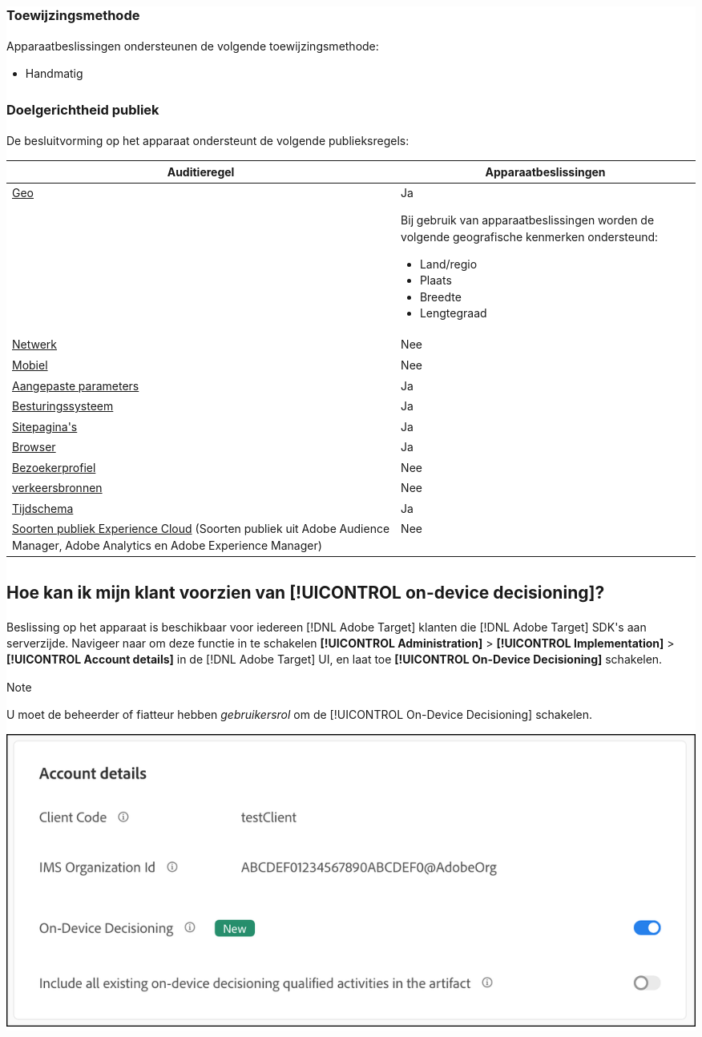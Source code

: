 ### Toewijzingsmethode

Apparaatbeslissingen ondersteunen de volgende toewijzingsmethode:

* Handmatig

### Doelgerichtheid publiek

De besluitvorming op het apparaat ondersteunt de volgende publieksregels:

| Auditieregel | Apparaatbeslissingen |
| --- | --- |
| [Geo](https://experienceleague.adobe.com/docs/target/using/audiences/create-audiences/categories-audiences/geo.html?lang=nl-NL) | Ja<P>Bij gebruik van apparaatbeslissingen worden de volgende geografische kenmerken ondersteund:<ul><li>Land/regio</li><li>Plaats</li><li>Breedte</li><li>Lengtegraad</li></ul> |
| [Netwerk](https://experienceleague.adobe.com/docs/target/using/audiences/create-audiences/categories-audiences/network.html?lang=nl-NL) | Nee |
| [Mobiel](https://experienceleague.adobe.com/docs/target/using/audiences/create-audiences/categories-audiences/mobile.html?lang=nl-NL) | Nee |
| [Aangepaste parameters](https://experienceleague.adobe.com/docs/target/using/audiences/create-audiences/categories-audiences/custom-parameters.html?lang=nl-NL) | Ja |
| [Besturingssysteem](https://experienceleague.adobe.com/docs/target/using/audiences/create-audiences/categories-audiences/operating-system.html?lang=nl-NL) | Ja |
| [Sitepagina&#39;s](https://experienceleague.adobe.com/docs/target/using/audiences/create-audiences/categories-audiences/site-pages.html?lang=nl-NL) | Ja |
| [Browser](https://experienceleague.adobe.com/docs/target/using/audiences/create-audiences/categories-audiences/browser.html?lang=nl-NL) | Ja |
| [Bezoekerprofiel](https://experienceleague.adobe.com/docs/target/using/audiences/create-audiences/categories-audiences/visitor-profile.html?lang=nl-NL) | Nee |
| [verkeersbronnen](https://experienceleague.adobe.com/docs/target/using/audiences/create-audiences/categories-audiences/traffic-sources.html?lang=nl-NL) | Nee |
| [Tijdschema](https://experienceleague.adobe.com/docs/target/using/audiences/create-audiences/categories-audiences/time-frame.html?lang=nl-NL) | Ja |
| [Soorten publiek Experience Cloud](https://experienceleague.adobe.com/docs/target/using/integrate/mmp.html?lang=nl-NL) (Soorten publiek uit Adobe Audience Manager, Adobe Analytics en Adobe Experience Manager) | Nee |

## Hoe kan ik mijn klant voorzien van [!UICONTROL on-device decisioning]?

Beslissing op het apparaat is beschikbaar voor iedereen [!DNL Adobe Target] klanten die [!DNL Adobe Target] SDK&#39;s aan serverzijde. Navigeer naar om deze functie in te schakelen **[!UICONTROL Administration]** > **[!UICONTROL Implementation]** > **[!UICONTROL Account details]** in de [!DNL Adobe Target] UI, en laat toe **[!UICONTROL On-Device Decisioning]** schakelen.

>[!NOTE]
>
>U moet de beheerder of fiatteur hebben *gebruikersrol* om de [!UICONTROL On-Device Decisioning] schakelen.

![alternatieve afbeelding](assets/asset-odd-toggle.png)
